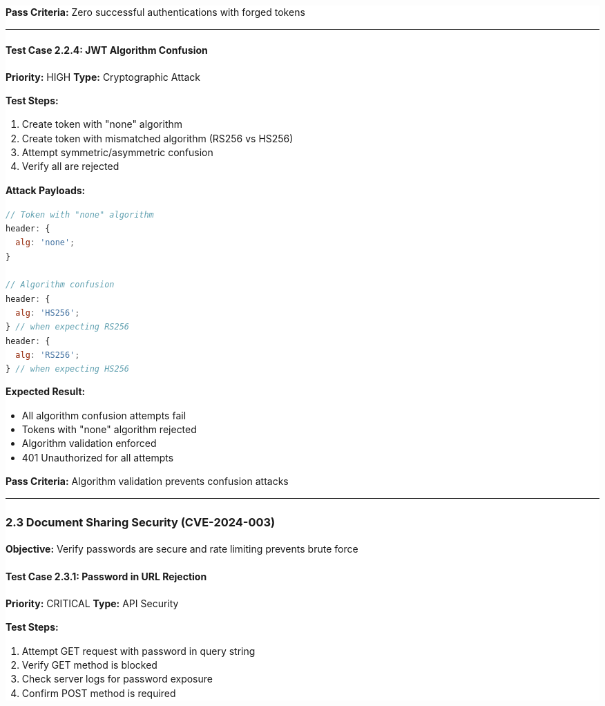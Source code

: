 **Pass Criteria:** Zero successful authentications with forged tokens

---

#### Test Case 2.2.4: JWT Algorithm Confusion

**Priority:** HIGH
**Type:** Cryptographic Attack

**Test Steps:**

1. Create token with "none" algorithm
2. Create token with mismatched algorithm (RS256 vs HS256)
3. Attempt symmetric/asymmetric confusion
4. Verify all are rejected

**Attack Payloads:**

```javascript
// Token with "none" algorithm
header: {
  alg: 'none';
}

// Algorithm confusion
header: {
  alg: 'HS256';
} // when expecting RS256
header: {
  alg: 'RS256';
} // when expecting HS256
```

**Expected Result:**

- All algorithm confusion attempts fail
- Tokens with "none" algorithm rejected
- Algorithm validation enforced
- 401 Unauthorized for all attempts

**Pass Criteria:** Algorithm validation prevents confusion attacks

---

### 2.3 Document Sharing Security (CVE-2024-003)

**Objective:** Verify passwords are secure and rate limiting prevents brute force

#### Test Case 2.3.1: Password in URL Rejection

**Priority:** CRITICAL
**Type:** API Security

**Test Steps:**

1. Attempt GET request with password in query string
2. Verify GET method is blocked
3. Check server logs for password exposure
4. Confirm POST method is required
